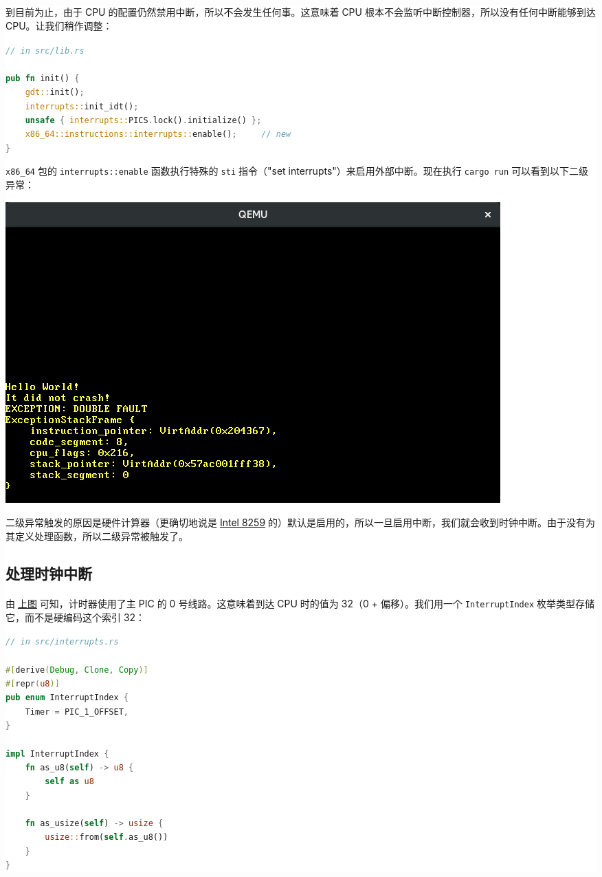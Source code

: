 到目前为止，由于 CPU 的配置仍然禁用中断，所以不会发生任何事。这意味着 CPU 根本不会监听中断控制器，所以没有任何中断能够到达 CPU。让我们稍作调整：

```rust
// in src/lib.rs

pub fn init() {
    gdt::init();
    interrupts::init_idt();
    unsafe { interrupts::PICS.lock().initialize() };
    x86_64::instructions::interrupts::enable();     // new
}
```

`x86_64` 包的 `interrupts::enable` 函数执行特殊的 `sti` 指令（"set interrupts"）来启用外部中断。现在执行 `cargo run` 可以看到以下二级异常：

![QEMU 由于硬件计时器显示 `EXCEPTION: DOUBLE FAULT`](./images/qemu-hardware-timer-double-fault.png)

二级异常触发的原因是硬件计算器（更确切地说是 [Intel 8259] 的）默认是启用的，所以一旦启用中断，我们就会收到时钟中断。由于没有为其定义处理函数，所以二级异常被触发了。

## 处理时钟中断

由 [上图](#_8259-pic) 可知，计时器使用了主 PIC 的 0 号线路。这意味着到达 CPU 时的值为 32（0 + 偏移）。我们用一个 `InterruptIndex` 枚举类型存储它，而不是硬编码这个索引 32：

```rust
// in src/interrupts.rs

#[derive(Debug, Clone, Copy)]
#[repr(u8)]
pub enum InterruptIndex {
    Timer = PIC_1_OFFSET,
}

impl InterruptIndex {
    fn as_u8(self) -> u8 {
        self as u8
    }

    fn as_usize(self) -> usize {
        usize::from(self.as_u8())
    }
}
```

[apic]: https://en.wikipedia.org/wiki/Intel_APIC_Architecture
[apic timer]: https://wiki.osdev.org/APIC_timer
[c-like enum]: https://doc.rust-lang.org/reference/items/enumerations.html#custom-discriminant-values-for-fieldless-enumerations
[ibm at]: https://en.wikipedia.org/wiki/IBM_Personal_Computer/AT
[ibm xt]: https://en.wikipedia.org/wiki/IBM_Personal_Computer_XT
[ibm 3270 pc]: https://en.wikipedia.org/wiki/IBM_3270_PC
[intel 8253]: https://en.wikipedia.org/wiki/Intel_8253
[intel 8259]: https://en.wikipedia.org/wiki/Intel_8259
[i/o ports]: @/second-edition/posts/04-testing/index.md#i-o-ports
[ps/2]: https://en.wikipedia.org/wiki/PS/2_port
[article on osdev.org]: https://wiki.osdev.org/8259_PIC
[closure]: https://doc.rust-lang.org/book/second-edition/ch13-01-closures.html
[configuration commands]: https://wiki.osdev.org/PS/2_Keyboard#Commands
[configuring the pit]: https://wiki.osdev.org/Programmable_Interval_Timer
[github blog-os]: https://github.com/phil-opp/blog_os
[match]: https://doc.rust-lang.org/book/ch06-02-match.html
[nomicon-races]: https://doc.rust-lang.org/nomicon/races.html
[pic crate source]: https://docs.rs/crate/pic8259_simple/0.2.0/source/src/lib.rs
[polling]: https://en.wikipedia.org/wiki/Polling_(computer_science)
[scancode set 1]: https://wiki.osdev.org/Keyboard#Scan_Code_Set_1
[shadow]: https://doc.rust-lang.org/book/ch03-01-variables-and-mutability.html#shadowing
[spin mutex lock]: https://docs.rs/spin/0.5.2/spin/struct.Mutex.html#method.lock
[thin wrapper]: https://github.com/rust-osdev/x86_64/blob/5e8e218381c5205f5777cb50da3ecac5d7e3b1ab/src/instructions/mod.rs#L16-L22
[vga spinlock]: @/second-edition/posts/03-vga-text-buffer/index.md#spinlocks
[valine]: #valine
[`chainedpics`]: https://docs.rs/pic8259_simple/0.2.0/pic8259_simple/struct.ChainedPics.html
[`handlecontrol`]: https://docs.rs/pc-keyboard/0.5.0/pc_keyboard/enum.HandleControl.html
[`indexmut`]: https://doc.rust-lang.org/core/ops/trait.IndexMut.html
[`interruptdescriptortable`]: https://docs.rs/x86_64/0.12.1/x86_64/structures/idt/struct.InterruptDescriptorTable.html
[`keyboard`]: https://docs.rs/pc-keyboard/0.5.0/pc_keyboard/struct.Keyboard.html
[`keyevent`]: https://docs.rs/pc-keyboard/0.5.0/pc_keyboard/struct.KeyEvent.html
[`port`]: https://docs.rs/x86_64/0.12.1/x86_64/instructions/port/struct.Port.html
[`add_byte`]: https://docs.rs/pc-keyboard/0.5.0/pc_keyboard/struct.Keyboard.html#method.add_byte
[`hlt` instruction]: https://en.wikipedia.org/wiki/HLT_(x86_instruction)
[`if let`]: https://doc.rust-lang.org/book/ch18-01-all-the-places-for-patterns.html#conditional-if-let-expressions
[`initialize`]: https://docs.rs/pic8259_simple/0.2.0/pic8259_simple/struct.ChainedPics.html#method.initialize
[`pc-keyboard`]: https://docs.rs/pc-keyboard/0.5.0/pc_keyboard/
[`pic8259_simple`]: https://docs.rs/pic8259_simple/0.2.0/pic8259_simple/
[`process_keyevent`]: https://docs.rs/pc-keyboard/0.5.0/pc_keyboard/struct.Keyboard.html#method.process_keyevent
[`without_interrupts`]: https://docs.rs/x86_64/0.12.1/x86_64/instructions/interrupts/fn.without_interrupts.html
[`writeln`]: https://doc.rust-lang.org/core/macro.writeln.html
[_scancode_]: https://en.wikipedia.org/wiki/Scancode
[07-hardware-interrupts]: https://github.com/sammyne/blog-os-cn/tree/master/07-hardware-interrupts